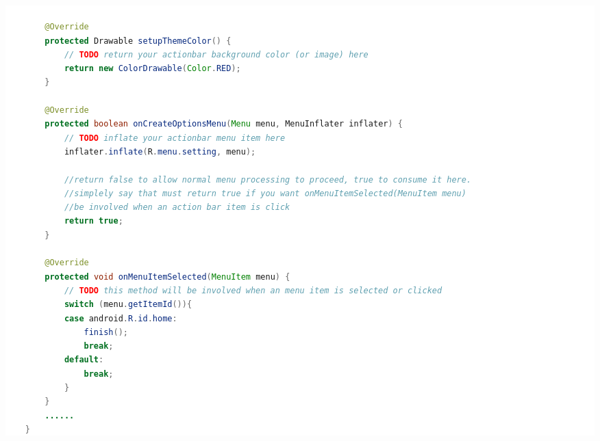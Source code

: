 ```java
		
		@Override
		protected Drawable setupThemeColor() {
			// TODO return your actionbar background color (or image) here
			return new ColorDrawable(Color.RED);
		}

		@Override
		protected boolean onCreateOptionsMenu(Menu menu, MenuInflater inflater) {
			// TODO inflate your actionbar menu item here 
			inflater.inflate(R.menu.setting, menu);
			
			//return false to allow normal menu processing to proceed, true to consume it here.
			//simplely say that must return true if you want onMenuItemSelected(MenuItem menu)
			//be involved when an action bar item is click
			return true; 
		}
		
		@Override
		protected void onMenuItemSelected(MenuItem menu) {
			// TODO this method will be involved when an menu item is selected or clicked
			switch (menu.getItemId()){
			case android.R.id.home:
				finish();
				break;
			default:
				break;
			}
		}
		......
	}
```